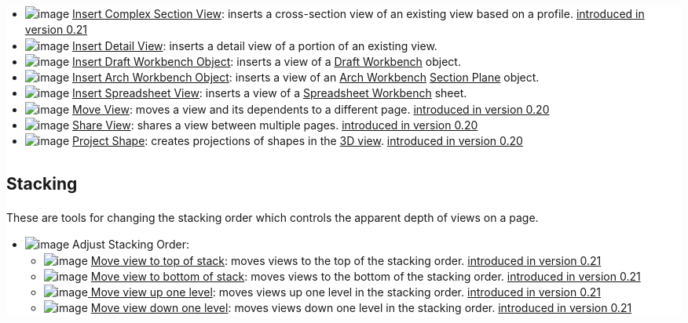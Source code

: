   - ![image](https://github.com/FreeCAD/FreeCAD-documentation-docusaurus/assets/100439627/0f5e974e-2fd2-461d-a899-26a7655be6af) [Insert Complex Section View](https://wiki.freecad.org/TechDraw_ComplexSection): inserts a cross-section view of an existing view based on a profile. [introduced in version 0.21](https://wiki.freecad.org/Release_notes_0.21)
- ![image](https://github.com/FreeCAD/FreeCAD-documentation-docusaurus/assets/100439627/f7f0d856-ae3c-46b8-9284-cd12c6bd2923) [Insert Detail View](https://wiki.freecad.org/TechDraw_DetailView): inserts a detail view of a portion of an existing view.
- ![image](https://github.com/FreeCAD/FreeCAD-documentation-docusaurus/assets/100439627/f814018f-96d0-4c19-8a12-aed0d0f2dd52) [Insert Draft Workbench Object](https://wiki.freecad.org/TechDraw_DraftView): inserts a view of a [Draft Workbench](docs\workbenches\draft.md) object.
- ![image](https://github.com/FreeCAD/FreeCAD-documentation-docusaurus/assets/100439627/01208593-bc5f-426e-89f5-5700deb8137c) [Insert Arch Workbench Object](https://wiki.freecad.org/TechDraw_ArchView): inserts a view of an [Arch Workbench](docs\workbenches\arch.md) [Section Plane](https://wiki.freecad.org/Arch_SectionPlane) object.
- ![image](https://github.com/FreeCAD/FreeCAD-documentation-docusaurus/assets/100439627/1a366514-fe4e-45cc-8d21-1187bdfbf66e) [Insert Spreadsheet View](https://wiki.freecad.org/TechDraw_SpreadsheetView): inserts a view of a [Spreadsheet Workbench](docs\workbenches\spreadsheet.md) sheet.
- ![image](https://github.com/FreeCAD/FreeCAD-documentation-docusaurus/assets/100439627/c84a07a8-0c3d-4268-aa52-08e13c4caf77) [Move View](https://wiki.freecad.org/TechDraw_MoveView): moves a view and its dependents to a different page. [introduced in version 0.20](https://wiki.freecad.org/Release_notes_0.20)
- ![image](https://github.com/FreeCAD/FreeCAD-documentation-docusaurus/assets/100439627/6818bd01-2f2c-49cd-8cb7-864090fbb307) [Share View](https://wiki.freecad.org/TechDraw_ShareView): shares a view between multiple pages. [introduced in version 0.20](https://wiki.freecad.org/Release_notes_0.20)
- ![image](https://github.com/FreeCAD/FreeCAD-documentation-docusaurus/assets/100439627/5cbcd2d5-2963-4d31-a643-7cf7fd370937) [Project Shape](https://wiki.freecad.org/TechDraw_ProjectShape): creates projections of shapes in the [3D view](https://wiki.freecad.org/3D_view). [introduced in version 0.20](https://wiki.freecad.org/Release_notes_0.20)

## Stacking

These are tools for changing the stacking order which controls the apparent depth of views on a page.

- ![image](https://github.com/FreeCAD/FreeCAD-documentation-docusaurus/assets/100439627/a40a77cf-3899-453e-9337-48728562aa9c) Adjust Stacking Order:
  - ![image](https://github.com/FreeCAD/FreeCAD-documentation-docusaurus/assets/100439627/d01250e9-e376-463b-95e2-81bfb4274d80) [Move view to top of stack](https://wiki.freecad.org/TechDraw_StackTop): moves views to the top of the stacking order. [introduced in version 0.21](https://wiki.freecad.org/Release_notes_0.21)
  - ![image](https://github.com/FreeCAD/FreeCAD-documentation-docusaurus/assets/100439627/e6ada473-15c4-42a6-ae46-7775013d9b3a) [Move view to bottom of stack](https://wiki.freecad.org/TechDraw_StackBottom): moves views to the bottom of the stacking order. [introduced in version 0.21](https://wiki.freecad.org/Release_notes_0.21)
  - ![image](https://github.com/FreeCAD/FreeCAD-documentation-docusaurus/assets/100439627/c0c96437-7e54-4eef-b668-67dd2a87cfa6)[ Move view up one level](https://wiki.freecad.org/TechDraw_StackUp): moves views up one level in the stacking order. [introduced in version 0.21](https://wiki.freecad.org/Release_notes_0.21)
  - ![image](https://github.com/FreeCAD/FreeCAD-documentation-docusaurus/assets/100439627/a7aaae74-da64-4676-856d-3599530dac34) [Move view down one level](https://wiki.freecad.org/TechDraw_StackDown): moves views down one level in the stacking order. [introduced in version 0.21](https://wiki.freecad.org/Release_notes_0.21)
